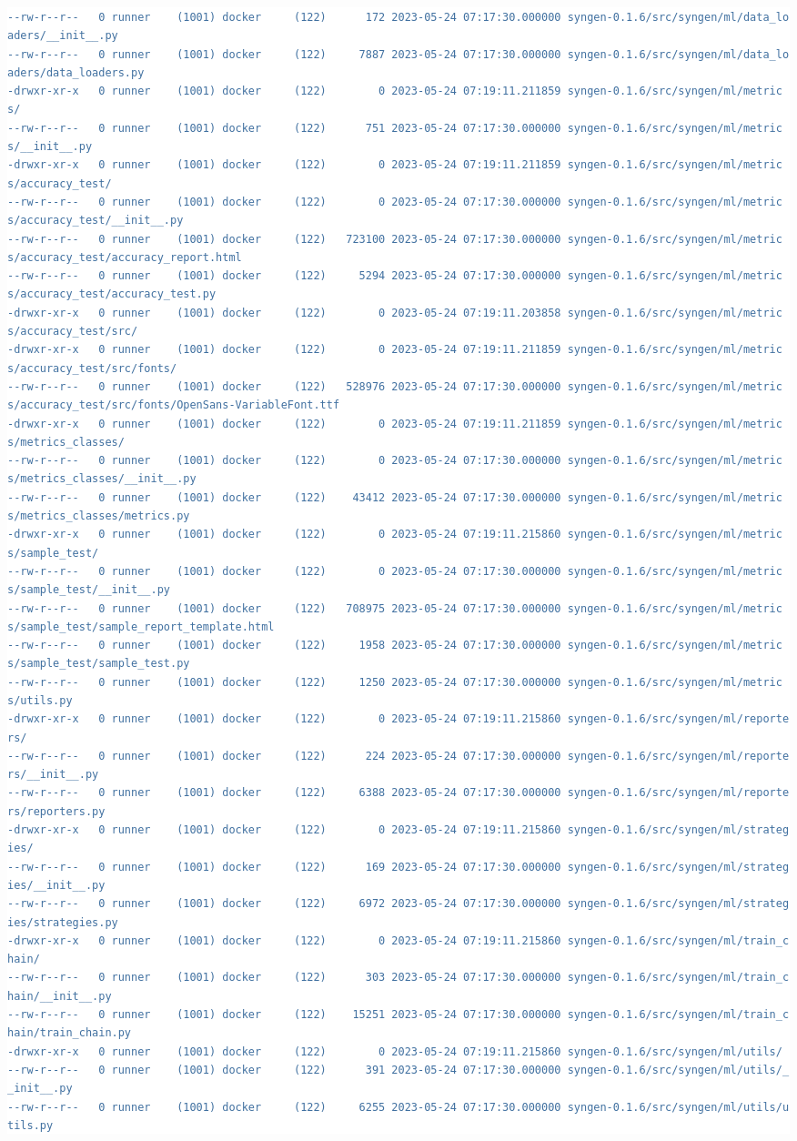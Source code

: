 ```diff
--rw-r--r--   0 runner    (1001) docker     (122)      172 2023-05-24 07:17:30.000000 syngen-0.1.6/src/syngen/ml/data_loaders/__init__.py
--rw-r--r--   0 runner    (1001) docker     (122)     7887 2023-05-24 07:17:30.000000 syngen-0.1.6/src/syngen/ml/data_loaders/data_loaders.py
-drwxr-xr-x   0 runner    (1001) docker     (122)        0 2023-05-24 07:19:11.211859 syngen-0.1.6/src/syngen/ml/metrics/
--rw-r--r--   0 runner    (1001) docker     (122)      751 2023-05-24 07:17:30.000000 syngen-0.1.6/src/syngen/ml/metrics/__init__.py
-drwxr-xr-x   0 runner    (1001) docker     (122)        0 2023-05-24 07:19:11.211859 syngen-0.1.6/src/syngen/ml/metrics/accuracy_test/
--rw-r--r--   0 runner    (1001) docker     (122)        0 2023-05-24 07:17:30.000000 syngen-0.1.6/src/syngen/ml/metrics/accuracy_test/__init__.py
--rw-r--r--   0 runner    (1001) docker     (122)   723100 2023-05-24 07:17:30.000000 syngen-0.1.6/src/syngen/ml/metrics/accuracy_test/accuracy_report.html
--rw-r--r--   0 runner    (1001) docker     (122)     5294 2023-05-24 07:17:30.000000 syngen-0.1.6/src/syngen/ml/metrics/accuracy_test/accuracy_test.py
-drwxr-xr-x   0 runner    (1001) docker     (122)        0 2023-05-24 07:19:11.203858 syngen-0.1.6/src/syngen/ml/metrics/accuracy_test/src/
-drwxr-xr-x   0 runner    (1001) docker     (122)        0 2023-05-24 07:19:11.211859 syngen-0.1.6/src/syngen/ml/metrics/accuracy_test/src/fonts/
--rw-r--r--   0 runner    (1001) docker     (122)   528976 2023-05-24 07:17:30.000000 syngen-0.1.6/src/syngen/ml/metrics/accuracy_test/src/fonts/OpenSans-VariableFont.ttf
-drwxr-xr-x   0 runner    (1001) docker     (122)        0 2023-05-24 07:19:11.211859 syngen-0.1.6/src/syngen/ml/metrics/metrics_classes/
--rw-r--r--   0 runner    (1001) docker     (122)        0 2023-05-24 07:17:30.000000 syngen-0.1.6/src/syngen/ml/metrics/metrics_classes/__init__.py
--rw-r--r--   0 runner    (1001) docker     (122)    43412 2023-05-24 07:17:30.000000 syngen-0.1.6/src/syngen/ml/metrics/metrics_classes/metrics.py
-drwxr-xr-x   0 runner    (1001) docker     (122)        0 2023-05-24 07:19:11.215860 syngen-0.1.6/src/syngen/ml/metrics/sample_test/
--rw-r--r--   0 runner    (1001) docker     (122)        0 2023-05-24 07:17:30.000000 syngen-0.1.6/src/syngen/ml/metrics/sample_test/__init__.py
--rw-r--r--   0 runner    (1001) docker     (122)   708975 2023-05-24 07:17:30.000000 syngen-0.1.6/src/syngen/ml/metrics/sample_test/sample_report_template.html
--rw-r--r--   0 runner    (1001) docker     (122)     1958 2023-05-24 07:17:30.000000 syngen-0.1.6/src/syngen/ml/metrics/sample_test/sample_test.py
--rw-r--r--   0 runner    (1001) docker     (122)     1250 2023-05-24 07:17:30.000000 syngen-0.1.6/src/syngen/ml/metrics/utils.py
-drwxr-xr-x   0 runner    (1001) docker     (122)        0 2023-05-24 07:19:11.215860 syngen-0.1.6/src/syngen/ml/reporters/
--rw-r--r--   0 runner    (1001) docker     (122)      224 2023-05-24 07:17:30.000000 syngen-0.1.6/src/syngen/ml/reporters/__init__.py
--rw-r--r--   0 runner    (1001) docker     (122)     6388 2023-05-24 07:17:30.000000 syngen-0.1.6/src/syngen/ml/reporters/reporters.py
-drwxr-xr-x   0 runner    (1001) docker     (122)        0 2023-05-24 07:19:11.215860 syngen-0.1.6/src/syngen/ml/strategies/
--rw-r--r--   0 runner    (1001) docker     (122)      169 2023-05-24 07:17:30.000000 syngen-0.1.6/src/syngen/ml/strategies/__init__.py
--rw-r--r--   0 runner    (1001) docker     (122)     6972 2023-05-24 07:17:30.000000 syngen-0.1.6/src/syngen/ml/strategies/strategies.py
-drwxr-xr-x   0 runner    (1001) docker     (122)        0 2023-05-24 07:19:11.215860 syngen-0.1.6/src/syngen/ml/train_chain/
--rw-r--r--   0 runner    (1001) docker     (122)      303 2023-05-24 07:17:30.000000 syngen-0.1.6/src/syngen/ml/train_chain/__init__.py
--rw-r--r--   0 runner    (1001) docker     (122)    15251 2023-05-24 07:17:30.000000 syngen-0.1.6/src/syngen/ml/train_chain/train_chain.py
-drwxr-xr-x   0 runner    (1001) docker     (122)        0 2023-05-24 07:19:11.215860 syngen-0.1.6/src/syngen/ml/utils/
--rw-r--r--   0 runner    (1001) docker     (122)      391 2023-05-24 07:17:30.000000 syngen-0.1.6/src/syngen/ml/utils/__init__.py
--rw-r--r--   0 runner    (1001) docker     (122)     6255 2023-05-24 07:17:30.000000 syngen-0.1.6/src/syngen/ml/utils/utils.py
```